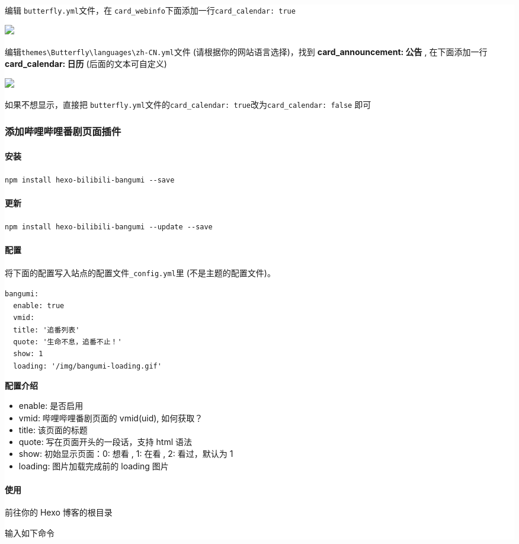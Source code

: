 编辑 `butterfly.yml`文件，在 `card_webinfo`下面添加一行`card_calendar: true`

[![](https://img-blog.csdnimg.cn/2020041919435677.png)](https://img-blog.csdnimg.cn/2020041919435677.png)

编辑`themes\Butterfly\languages\zh-CN.yml`文件 (请根据你的网站语言选择)，找到 **card\_announcement: 公告** , 在下面添加一行 **card\_calendar: 日历** (后面的文本可自定义)

[![](https://img-blog.csdnimg.cn/20200419194436425.png?x-oss-process=image/watermark,type_ZmFuZ3poZW5naGVpdGk,shadow_10,text_aHR0cHM6Ly9ibG9nLmNzZG4ubmV0L3dlaXhpbl80MjQyOTcxOA==,size_16,color_FFFFFF,t_70)](https://img-blog.csdnimg.cn/20200419194436425.png?x-oss-process=image/watermark,type_ZmFuZ3poZW5naGVpdGk,shadow_10,text_aHR0cHM6Ly9ibG9nLmNzZG4ubmV0L3dlaXhpbl80MjQyOTcxOA==,size_16,color_FFFFFF,t_70)

如果不想显示，直接把 `butterfly.yml`文件的`card_calendar: true`改为`card_calendar: false` 即可

### [](#添加哔哩哔哩番剧页面插件 "添加哔哩哔哩番剧页面插件")添加哔哩哔哩番剧页面插件

#### [](#安装 "安装")安装

```
npm install hexo-bilibili-bangumi --save
```

#### [](#更新 "更新")更新

```
npm install hexo-bilibili-bangumi --update --save
```

#### [](#配置 "配置")配置

将下面的配置写入站点的配置文件`_config.yml`里 (不是主题的配置文件)。

```
bangumi:
  enable: true 
  vmid: 
  title: '追番列表'
  quote: '生命不息，追番不止！'
  show: 1
  loading: '/img/bangumi-loading.gif'
```

**配置介绍**

*   enable: 是否启用
*   vmid: 哔哩哔哩番剧页面的 vmid(uid), 如何获取？
*   title: 该页面的标题
*   quote: 写在页面开头的一段话，支持 html 语法
*   show: 初始显示页面：0: 想看 , 1: 在看 , 2: 看过，默认为 1
*   loading: 图片加载完成前的 loading 图片

#### [](#使用 "使用")使用

前往你的 Hexo 博客的根目录

输入如下命令
